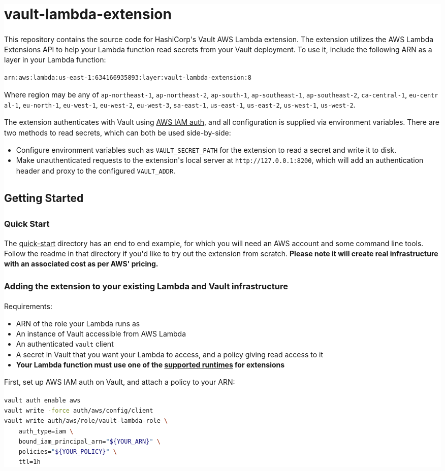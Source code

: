 # vault-lambda-extension

This repository contains the source code for HashiCorp's Vault AWS Lambda extension.
The extension utilizes the AWS Lambda Extensions API to help your Lambda function
read secrets from your Vault deployment. To use it, include the following ARN as a
layer in your Lambda function:

```text
arn:aws:lambda:us-east-1:634166935893:layer:vault-lambda-extension:8
```

Where region may be any of `ap-northeast-1`, `ap-northeast-2`, `ap-south-1`,
`ap-southeast-1`, `ap-southeast-2`, `ca-central-1`, `eu-central-1`, `eu-north-1`,
`eu-west-1`, `eu-west-2`, `eu-west-3`, `sa-east-1`, `us-east-1`, `us-east-2`,
`us-west-1`, `us-west-2`.

The extension authenticates with Vault using [AWS IAM auth][vault-aws-iam-auth],
and all configuration is supplied via environment variables. There are two methods
to read secrets, which can both be used side-by-side:

* Configure environment variables such as `VAULT_SECRET_PATH` for the extension
  to read a secret and write it to disk.
* Make unauthenticated requests to the extension's local server at
  `http://127.0.0.1:8200`, which will add an authentication header and proxy to
  the configured `VAULT_ADDR`.

## Getting Started

### Quick Start

The [quick-start](./quick-start) directory has an end to end example, for which
you will need an AWS account and some command line tools. Follow the readme in
that directory if you'd like to try out the extension from scratch. **Please
note it will create real infrastructure with an associated cost as per AWS'
pricing.**

### Adding the extension to your existing Lambda and Vault infrastructure

Requirements:

* ARN of the role your Lambda runs as
* An instance of Vault accessible from AWS Lambda
* An authenticated `vault` client
* A secret in Vault that you want your Lambda to access, and a policy giving read access to it
* **Your Lambda function must use one of the [supported runtimes][lambda-supported-runtimes] for extensions**

First, set up AWS IAM auth on Vault, and attach a policy to your ARN:

```bash
vault auth enable aws
vault write -force auth/aws/config/client
vault write auth/aws/role/vault-lambda-role \
    auth_type=iam \
    bound_iam_principal_arn="${YOUR_ARN}" \
    policies="${YOUR_POLICY}" \
    ttl=1h
```


[vault-aws-iam-auth]: https://www.vaultproject.io/docs/auth/aws
[vault-env-vars]: https://www.vaultproject.io/docs/commands#environment-variables
[vault-api-secret-struct]: https://github.com/hashicorp/vault/blob/api/v1.0.4/api/secret.go#L15
[vault-security-model]: https://www.vaultproject.io/docs/internals/security
[lambda-supported-runtimes]: https://docs.aws.amazon.com/lambda/latest/dg/runtimes-extensions-api.html
[lambda-env-vars]: https://docs.aws.amazon.com/lambda/latest/dg/configuration-envvars.html
[lambda-add-layer-cli]: https://docs.aws.amazon.com/lambda/latest/dg/configuration-layers.html#configuration-layers-using
[lambda-provisioned-concurrency]: https://docs.aws.amazon.com/lambda/latest/dg/configuration-concurrency.html#configuration-concurrency-provisioned